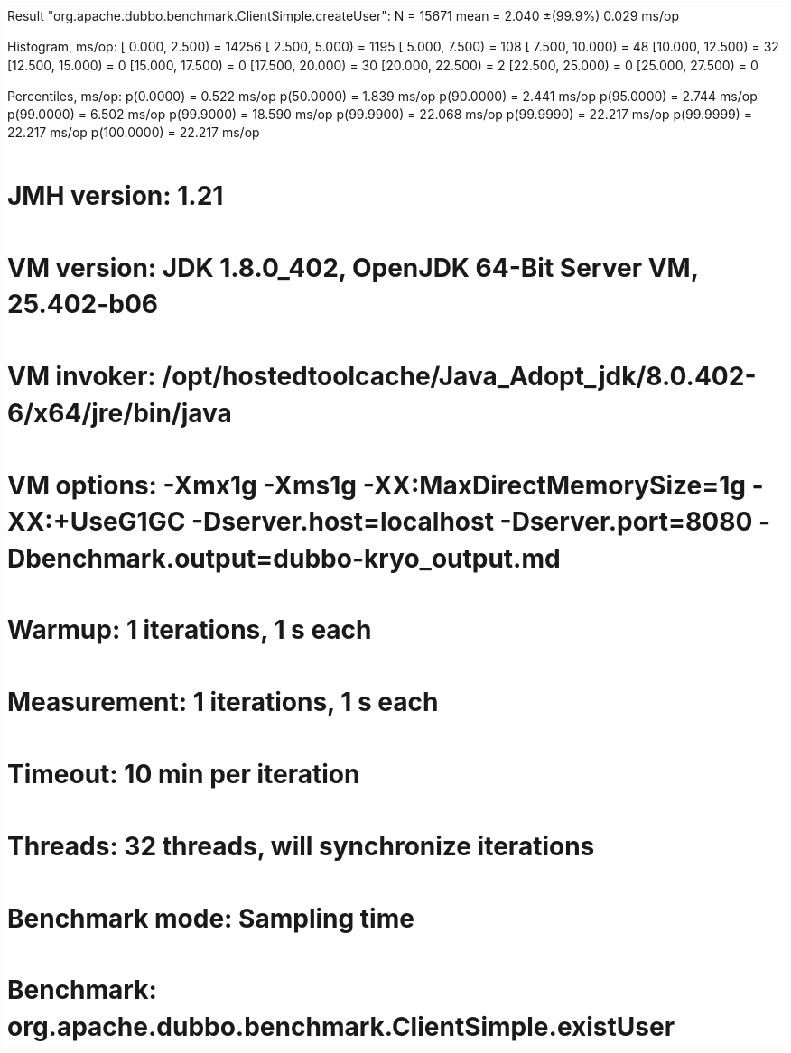 

Result "org.apache.dubbo.benchmark.ClientSimple.createUser":
  N = 15671
  mean =      2.040 ±(99.9%) 0.029 ms/op

  Histogram, ms/op:
    [ 0.000,  2.500) = 14256 
    [ 2.500,  5.000) = 1195 
    [ 5.000,  7.500) = 108 
    [ 7.500, 10.000) = 48 
    [10.000, 12.500) = 32 
    [12.500, 15.000) = 0 
    [15.000, 17.500) = 0 
    [17.500, 20.000) = 30 
    [20.000, 22.500) = 2 
    [22.500, 25.000) = 0 
    [25.000, 27.500) = 0 

  Percentiles, ms/op:
      p(0.0000) =      0.522 ms/op
     p(50.0000) =      1.839 ms/op
     p(90.0000) =      2.441 ms/op
     p(95.0000) =      2.744 ms/op
     p(99.0000) =      6.502 ms/op
     p(99.9000) =     18.590 ms/op
     p(99.9900) =     22.068 ms/op
     p(99.9990) =     22.217 ms/op
     p(99.9999) =     22.217 ms/op
    p(100.0000) =     22.217 ms/op


# JMH version: 1.21
# VM version: JDK 1.8.0_402, OpenJDK 64-Bit Server VM, 25.402-b06
# VM invoker: /opt/hostedtoolcache/Java_Adopt_jdk/8.0.402-6/x64/jre/bin/java
# VM options: -Xmx1g -Xms1g -XX:MaxDirectMemorySize=1g -XX:+UseG1GC -Dserver.host=localhost -Dserver.port=8080 -Dbenchmark.output=dubbo-kryo_output.md
# Warmup: 1 iterations, 1 s each
# Measurement: 1 iterations, 1 s each
# Timeout: 10 min per iteration
# Threads: 32 threads, will synchronize iterations
# Benchmark mode: Sampling time
# Benchmark: org.apache.dubbo.benchmark.ClientSimple.existUser
